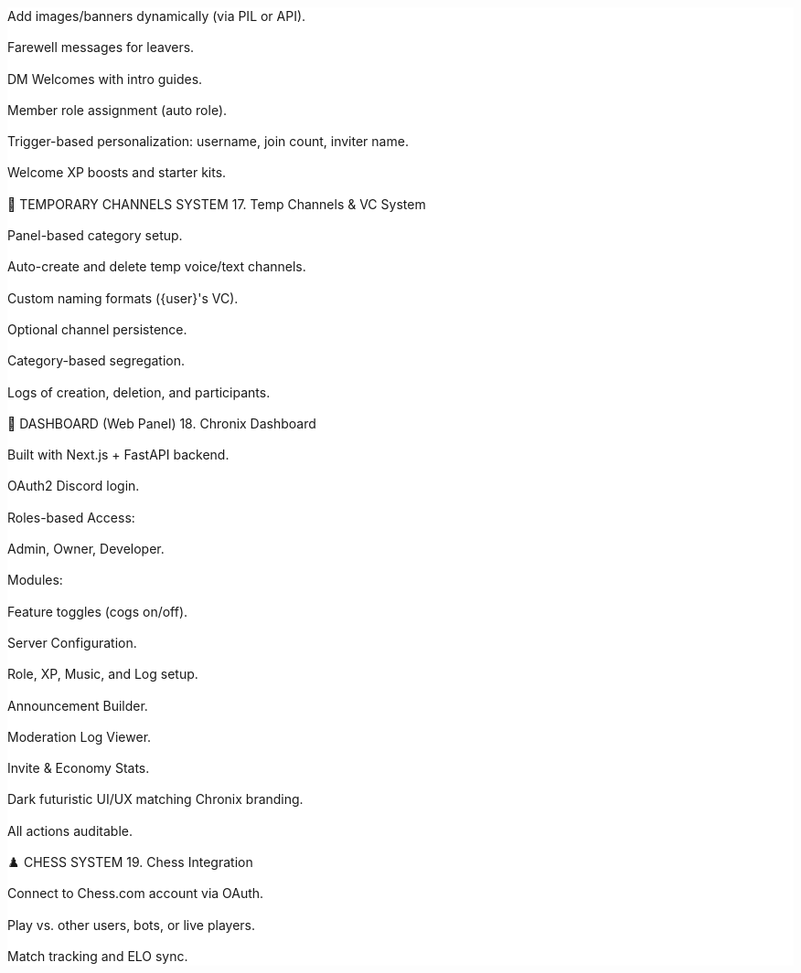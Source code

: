 Add images/banners dynamically (via PIL or API).

Farewell messages for leavers.

DM Welcomes with intro guides.

Member role assignment (auto role).

Trigger-based personalization: username, join count, inviter name.

Welcome XP boosts and starter kits.

🔔 TEMPORARY CHANNELS SYSTEM
17. Temp Channels & VC System

Panel-based category setup.

Auto-create and delete temp voice/text channels.

Custom naming formats ({user}'s VC).

Optional channel persistence.

Category-based segregation.

Logs of creation, deletion, and participants.

🧭 DASHBOARD (Web Panel)
18. Chronix Dashboard

Built with Next.js + FastAPI backend.

OAuth2 Discord login.

Roles-based Access:

Admin, Owner, Developer.

Modules:

Feature toggles (cogs on/off).

Server Configuration.

Role, XP, Music, and Log setup.

Announcement Builder.

Moderation Log Viewer.

Invite & Economy Stats.

Dark futuristic UI/UX matching Chronix branding.

All actions auditable.

♟️ CHESS SYSTEM
19. Chess Integration

Connect to Chess.com account via OAuth.

Play vs. other users, bots, or live players.

Match tracking and ELO sync.
